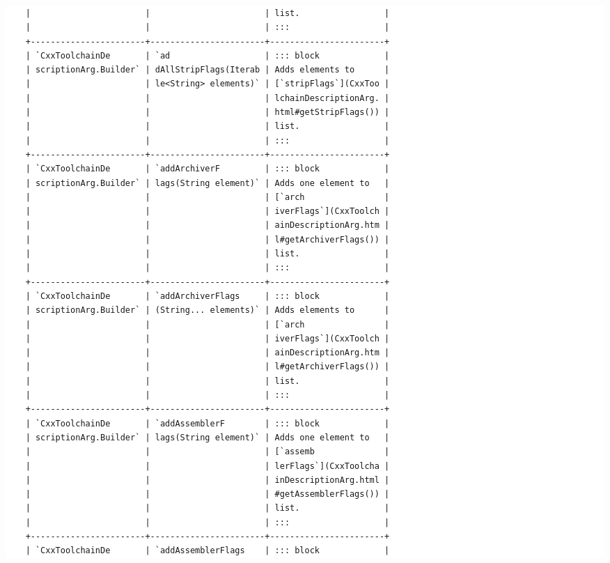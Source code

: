         |                       |                       | list.                 |
        |                       |                       | :::                   |
        +-----------------------+-----------------------+-----------------------+
        | `CxxToolchainDe       | `ad                   | ::: block             |
        | scriptionArg.Builder` | dAllStripFlags​(Iterab | Adds elements to      |
        |                       | le<String> elements)` | [`stripFlags`](CxxToo |
        |                       |                       | lchainDescriptionArg. |
        |                       |                       | html#getStripFlags()) |
        |                       |                       | list.                 |
        |                       |                       | :::                   |
        +-----------------------+-----------------------+-----------------------+
        | `CxxToolchainDe       | `addArchiverF         | ::: block             |
        | scriptionArg.Builder` | lags​(String element)` | Adds one element to   |
        |                       |                       | [`arch                |
        |                       |                       | iverFlags`](CxxToolch |
        |                       |                       | ainDescriptionArg.htm |
        |                       |                       | l#getArchiverFlags()) |
        |                       |                       | list.                 |
        |                       |                       | :::                   |
        +-----------------------+-----------------------+-----------------------+
        | `CxxToolchainDe       | `addArchiverFlags     | ::: block             |
        | scriptionArg.Builder` | ​(String... elements)` | Adds elements to      |
        |                       |                       | [`arch                |
        |                       |                       | iverFlags`](CxxToolch |
        |                       |                       | ainDescriptionArg.htm |
        |                       |                       | l#getArchiverFlags()) |
        |                       |                       | list.                 |
        |                       |                       | :::                   |
        +-----------------------+-----------------------+-----------------------+
        | `CxxToolchainDe       | `addAssemblerF        | ::: block             |
        | scriptionArg.Builder` | lags​(String element)` | Adds one element to   |
        |                       |                       | [`assemb              |
        |                       |                       | lerFlags`](CxxToolcha |
        |                       |                       | inDescriptionArg.html |
        |                       |                       | #getAssemblerFlags()) |
        |                       |                       | list.                 |
        |                       |                       | :::                   |
        +-----------------------+-----------------------+-----------------------+
        | `CxxToolchainDe       | `addAssemblerFlags    | ::: block             |